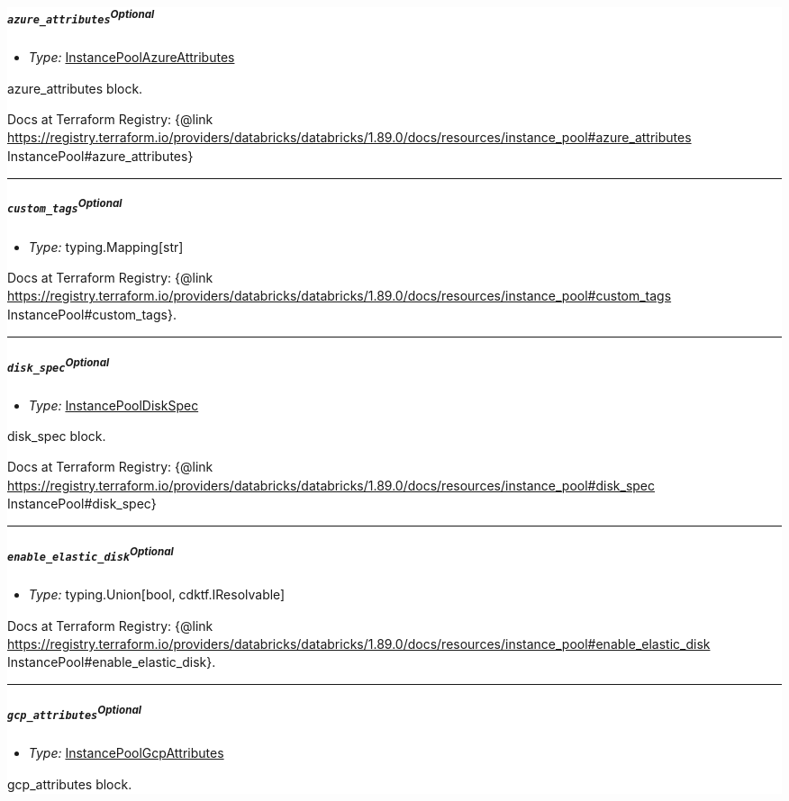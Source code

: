 ##### `azure_attributes`<sup>Optional</sup> <a name="azure_attributes" id="@cdktf/provider-databricks.instancePool.InstancePool.Initializer.parameter.azureAttributes"></a>

- *Type:* <a href="#@cdktf/provider-databricks.instancePool.InstancePoolAzureAttributes">InstancePoolAzureAttributes</a>

azure_attributes block.

Docs at Terraform Registry: {@link https://registry.terraform.io/providers/databricks/databricks/1.89.0/docs/resources/instance_pool#azure_attributes InstancePool#azure_attributes}

---

##### `custom_tags`<sup>Optional</sup> <a name="custom_tags" id="@cdktf/provider-databricks.instancePool.InstancePool.Initializer.parameter.customTags"></a>

- *Type:* typing.Mapping[str]

Docs at Terraform Registry: {@link https://registry.terraform.io/providers/databricks/databricks/1.89.0/docs/resources/instance_pool#custom_tags InstancePool#custom_tags}.

---

##### `disk_spec`<sup>Optional</sup> <a name="disk_spec" id="@cdktf/provider-databricks.instancePool.InstancePool.Initializer.parameter.diskSpec"></a>

- *Type:* <a href="#@cdktf/provider-databricks.instancePool.InstancePoolDiskSpec">InstancePoolDiskSpec</a>

disk_spec block.

Docs at Terraform Registry: {@link https://registry.terraform.io/providers/databricks/databricks/1.89.0/docs/resources/instance_pool#disk_spec InstancePool#disk_spec}

---

##### `enable_elastic_disk`<sup>Optional</sup> <a name="enable_elastic_disk" id="@cdktf/provider-databricks.instancePool.InstancePool.Initializer.parameter.enableElasticDisk"></a>

- *Type:* typing.Union[bool, cdktf.IResolvable]

Docs at Terraform Registry: {@link https://registry.terraform.io/providers/databricks/databricks/1.89.0/docs/resources/instance_pool#enable_elastic_disk InstancePool#enable_elastic_disk}.

---

##### `gcp_attributes`<sup>Optional</sup> <a name="gcp_attributes" id="@cdktf/provider-databricks.instancePool.InstancePool.Initializer.parameter.gcpAttributes"></a>

- *Type:* <a href="#@cdktf/provider-databricks.instancePool.InstancePoolGcpAttributes">InstancePoolGcpAttributes</a>

gcp_attributes block.
